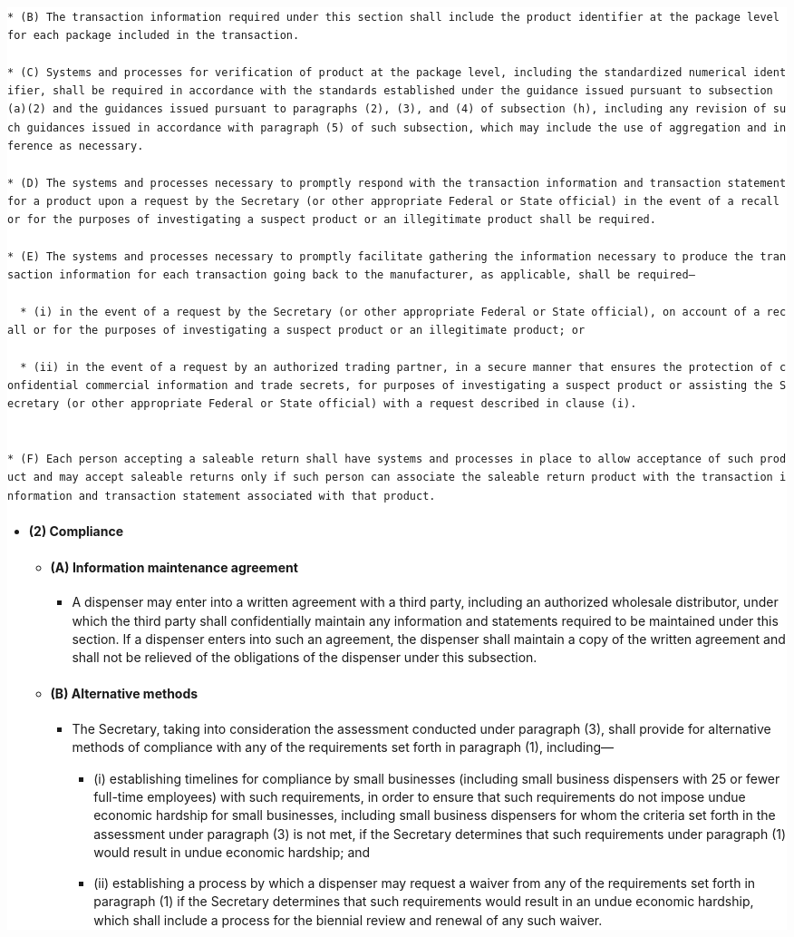     * (B) The transaction information required under this section shall include the product identifier at the package level for each package included in the transaction.

    * (C) Systems and processes for verification of product at the package level, including the standardized numerical identifier, shall be required in accordance with the standards established under the guidance issued pursuant to subsection (a)(2) and the guidances issued pursuant to paragraphs (2), (3), and (4) of subsection (h), including any revision of such guidances issued in accordance with paragraph (5) of such subsection, which may include the use of aggregation and inference as necessary.

    * (D) The systems and processes necessary to promptly respond with the transaction information and transaction statement for a product upon a request by the Secretary (or other appropriate Federal or State official) in the event of a recall or for the purposes of investigating a suspect product or an illegitimate product shall be required.

    * (E) The systems and processes necessary to promptly facilitate gathering the information necessary to produce the transaction information for each transaction going back to the manufacturer, as applicable, shall be required—

      * (i) in the event of a request by the Secretary (or other appropriate Federal or State official), on account of a recall or for the purposes of investigating a suspect product or an illegitimate product; or

      * (ii) in the event of a request by an authorized trading partner, in a secure manner that ensures the protection of confidential commercial information and trade secrets, for purposes of investigating a suspect product or assisting the Secretary (or other appropriate Federal or State official) with a request described in clause (i).


    * (F) Each person accepting a saleable return shall have systems and processes in place to allow acceptance of such product and may accept saleable returns only if such person can associate the saleable return product with the transaction information and transaction statement associated with that product.

* #### (2) Compliance
  * #### (A) Information maintenance agreement
    * A dispenser may enter into a written agreement with a third party, including an authorized wholesale distributor, under which the third party shall confidentially maintain any information and statements required to be maintained under this section. If a dispenser enters into such an agreement, the dispenser shall maintain a copy of the written agreement and shall not be relieved of the obligations of the dispenser under this subsection.

  * #### (B) Alternative methods
    * The Secretary, taking into consideration the assessment conducted under paragraph (3), shall provide for alternative methods of compliance with any of the requirements set forth in paragraph (1), including—

      * (i) establishing timelines for compliance by small businesses (including small business dispensers with 25 or fewer full-time employees) with such requirements, in order to ensure that such requirements do not impose undue economic hardship for small businesses, including small business dispensers for whom the criteria set forth in the assessment under paragraph (3) is not met, if the Secretary determines that such requirements under paragraph (1) would result in undue economic hardship; and

      * (ii) establishing a process by which a dispenser may request a waiver from any of the requirements set forth in paragraph (1) if the Secretary determines that such requirements would result in an undue economic hardship, which shall include a process for the biennial review and renewal of any such waiver.
